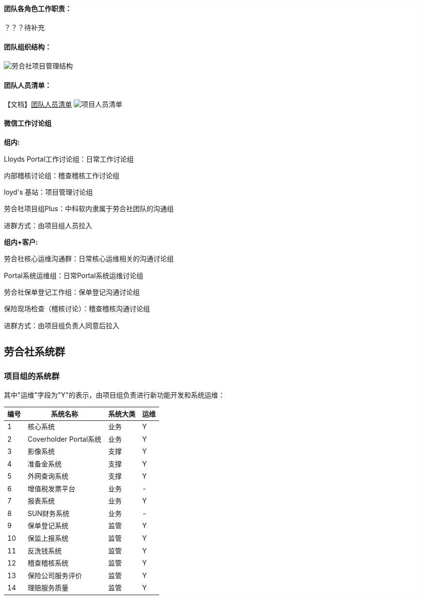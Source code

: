 #### 团队各角色工作职责：
？？？待补充

#### 团队组织结构：
![劳合社项目管理结构](../img/劳合社项目管理结构V1.0.0.png)
#### 团队人员清单：

【文档】<a href="../doc/项目人员清单20200701.xlsx" target="_blank">团队人员清单</a>
![项目人员清单](../doc/项目人员清单20200701.png)

#### 微信工作讨论组

**组内:**

Lloyds Portal工作讨论组：日常工作讨论组

内部稽核讨论组：稽查稽核工作讨论组

loyd's 基站：项目管理讨论组

劳合社项目组Plus：中科软内隶属于劳合社团队的沟通组

进群方式：由项目组人员拉入

**组内+客户:**

劳合社核心运维沟通群：日常核心运维相关的沟通讨论组

Portal系统运维组：日常Portal系统运维讨论组

劳合社保单登记工作组：保单登记沟通讨论组

保险现场检查（稽核讨论）：稽查稽核沟通讨论组

进群方式：由项目组负责人同意后拉入

## 劳合社系统群

### 项目组的系统群

其中"运维"字段为"Y"的表示，由项目组负责进行新功能开发和系统运维：

|编号|系统名称|系统大类|运维|
|--|--|--|--|
|1|核心系统|业务|Y|
|2|Coverholder Portal系统|业务|Y|
|3|影像系统|支撑|Y|
|4|准备金系统|支撑|Y|
|5|外网查询系统|支撑|Y|
|6|增值税发票平台|业务|-|
|7|报表系统|业务|Y|
|8|SUN财务系统|业务|-|
|9|保单登记系统|监管|Y|
|10|保监上报系统|监管|Y|
|11|反洗钱系统|监管|Y|
|12|稽查稽核系统|监管|Y|
|13|保险公司服务评价|监管|Y|
|14|理赔服务质量|监管|Y|